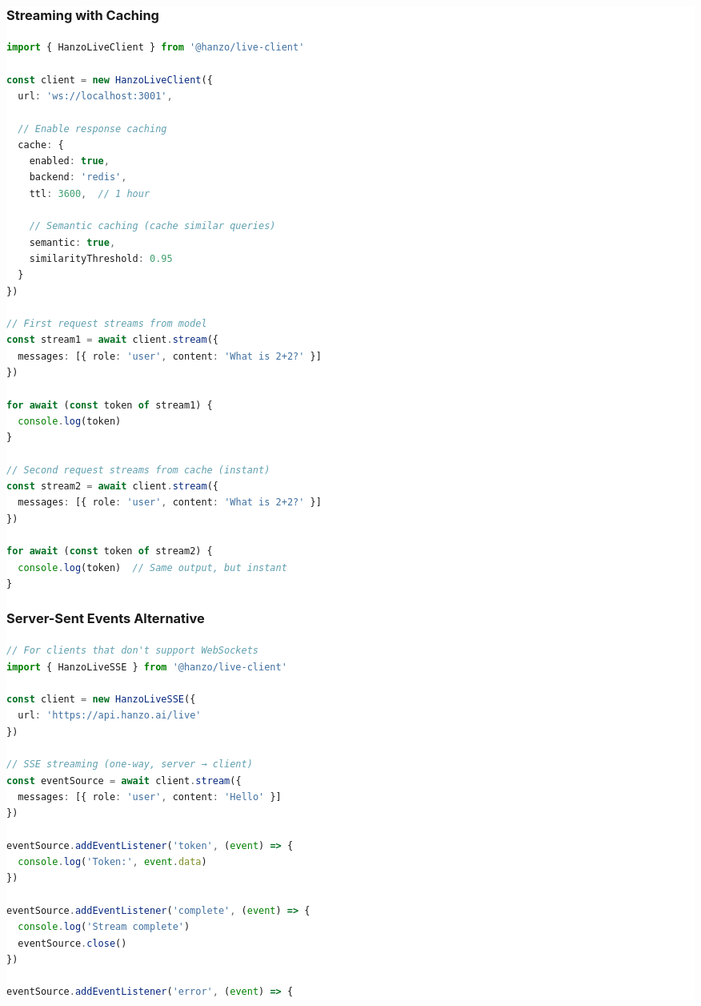 ### Streaming with Caching

```typescript
import { HanzoLiveClient } from '@hanzo/live-client'

const client = new HanzoLiveClient({
  url: 'ws://localhost:3001',
  
  // Enable response caching
  cache: {
    enabled: true,
    backend: 'redis',
    ttl: 3600,  // 1 hour
    
    // Semantic caching (cache similar queries)
    semantic: true,
    similarityThreshold: 0.95
  }
})

// First request streams from model
const stream1 = await client.stream({
  messages: [{ role: 'user', content: 'What is 2+2?' }]
})

for await (const token of stream1) {
  console.log(token)
}

// Second request streams from cache (instant)
const stream2 = await client.stream({
  messages: [{ role: 'user', content: 'What is 2+2?' }]
})

for await (const token of stream2) {
  console.log(token)  // Same output, but instant
}
```

### Server-Sent Events Alternative

```typescript
// For clients that don't support WebSockets
import { HanzoLiveSSE } from '@hanzo/live-client'

const client = new HanzoLiveSSE({
  url: 'https://api.hanzo.ai/live'
})

// SSE streaming (one-way, server → client)
const eventSource = await client.stream({
  messages: [{ role: 'user', content: 'Hello' }]
})

eventSource.addEventListener('token', (event) => {
  console.log('Token:', event.data)
})

eventSource.addEventListener('complete', (event) => {
  console.log('Stream complete')
  eventSource.close()
})

eventSource.addEventListener('error', (event) => {
```